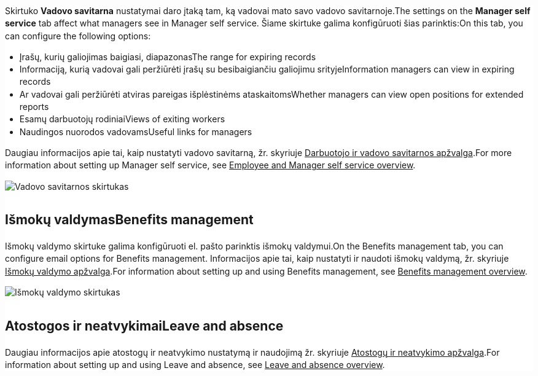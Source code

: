 <span data-ttu-id="d2bd0-177">Skirtuko **Vadovo savitarna** nustatymai daro įtaką tam, ką vadovai mato savo vadovo savitarnoje.</span><span class="sxs-lookup"><span data-stu-id="d2bd0-177">The settings on the **Manager self service** tab affect what managers see in Manager self service.</span></span> <span data-ttu-id="d2bd0-178">Šiame skirtuke galima konfigūruoti šias parinktis:</span><span class="sxs-lookup"><span data-stu-id="d2bd0-178">On this tab, you can configure the following options:</span></span>

- <span data-ttu-id="d2bd0-179">Įrašų, kurių galiojimas baigiasi, diapazonas</span><span class="sxs-lookup"><span data-stu-id="d2bd0-179">The range for expiring records</span></span>
- <span data-ttu-id="d2bd0-180">Informaciją, kurią vadovai gali peržiūrėti įrašų su besibaigiančiu galiojimu srityje</span><span class="sxs-lookup"><span data-stu-id="d2bd0-180">Information managers can view in expiring records</span></span>
- <span data-ttu-id="d2bd0-181">Ar vadovai gali peržiūrėti atviras pareigas išplėstinėms ataskaitoms</span><span class="sxs-lookup"><span data-stu-id="d2bd0-181">Whether managers can view open positions for extended reports</span></span>
- <span data-ttu-id="d2bd0-182">Esamų darbuotojų rodiniai</span><span class="sxs-lookup"><span data-stu-id="d2bd0-182">Views of exiting workers</span></span>
- <span data-ttu-id="d2bd0-183">Naudingos nuorodos vadovams</span><span class="sxs-lookup"><span data-stu-id="d2bd0-183">Useful links for managers</span></span>

<span data-ttu-id="d2bd0-184">Daugiau informacijos apie tai, kaip nustatyti vadovo savitarną, žr. skyriuje [Darbuotojo ir vadovo savitarnos apžvalga](hr-employee-manager-self-service-overview.md).</span><span class="sxs-lookup"><span data-stu-id="d2bd0-184">For more information about setting up Manager self service, see [Employee and Manager self service overview](hr-employee-manager-self-service-overview.md).</span></span>

![Vadovo savitarnos skirtukas](./media/hr-setup-parameters-manager-self-service.png)

## <a name="benefits-management"></a><span data-ttu-id="d2bd0-186">Išmokų valdymas</span><span class="sxs-lookup"><span data-stu-id="d2bd0-186">Benefits management</span></span>

<span data-ttu-id="d2bd0-187">Išmokų valdymo skirtuke galima konfigūruoti el. pašto parinktis išmokų valdymui.</span><span class="sxs-lookup"><span data-stu-id="d2bd0-187">On the Benefits management tab, you can configure email options for Benefits management.</span></span> <span data-ttu-id="d2bd0-188">Informacijos apie tai, kaip nustatyti ir naudoti išmokų valdymą, žr. skyriuje [Išmokų valdymo apžvalga](hr-benefits-management-overview.md).</span><span class="sxs-lookup"><span data-stu-id="d2bd0-188">For information about setting up and using Benefits management, see [Benefits management overview](hr-benefits-management-overview.md).</span></span>

![Išmokų valdymo skirtukas](./media/hr-setup-parameters-benefits-management.png)

## <a name="leave-and-absence"></a><span data-ttu-id="d2bd0-190">Atostogos ir neatvykimai</span><span class="sxs-lookup"><span data-stu-id="d2bd0-190">Leave and absence</span></span>

<span data-ttu-id="d2bd0-191">Daugiau informacijos apie atostogų ir neatvykimo nustatymą ir naudojimą žr. skyriuje [Atostogų ir neatvykimo apžvalga](hr-leave-and-absence-overview.md).</span><span class="sxs-lookup"><span data-stu-id="d2bd0-191">For information about setting up and using Leave and absence, see [Leave and absence overview](hr-leave-and-absence-overview.md).</span></span>
